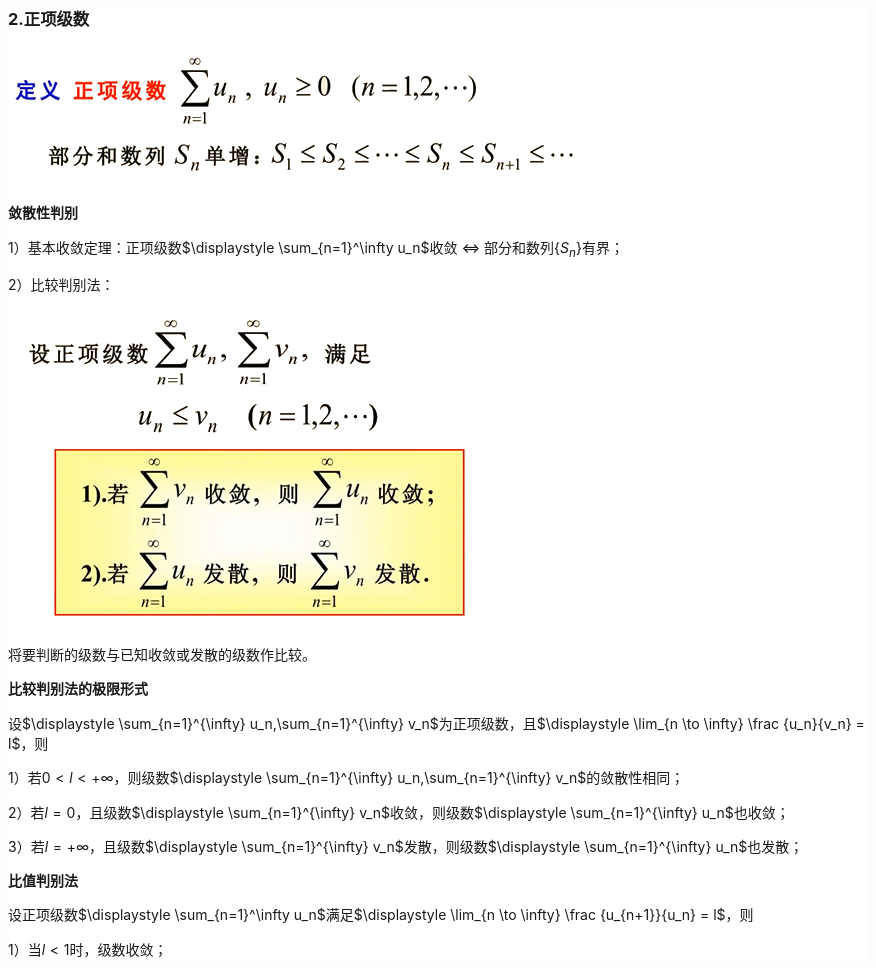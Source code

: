 ### 2.正项级数

![image-20241229215342227](.\img\image-20241229215342227.png)

**敛散性判别**

1）基本收敛定理：正项级数$\displaystyle \sum_{n=1}^\infty u_n$收敛 $\Leftrightarrow$ 部分和数列$\{S_n\}$有界；

2）比较判别法：

![image-20241229215916183](.\img\image-20241229215916183.png)

将要判断的级数与已知收敛或发散的级数作比较。

**比较判别法的极限形式**

设$\displaystyle \sum_{n=1}^{\infty} u_n,\sum_{n=1}^{\infty} v_n$为正项级数，且$\displaystyle \lim_{n \to \infty} \frac {u_n}{v_n} = l$，则

1）若$0 < l < +\infty$，则级数$\displaystyle \sum_{n=1}^{\infty} u_n,\sum_{n=1}^{\infty} v_n$的敛散性相同；

2）若$l=0$，且级数$\displaystyle \sum_{n=1}^{\infty} v_n$收敛，则级数$\displaystyle \sum_{n=1}^{\infty} u_n$也收敛；

3）若$l=+\infty$，且级数$\displaystyle \sum_{n=1}^{\infty} v_n$发散，则级数$\displaystyle \sum_{n=1}^{\infty} u_n$也发散；

**比值判别法**

设正项级数$\displaystyle \sum_{n=1}^\infty u_n$满足$\displaystyle \lim_{n \to \infty} \frac {u_{n+1}}{u_n} = l$，则

1）当$l < 1$时，级数收敛；
